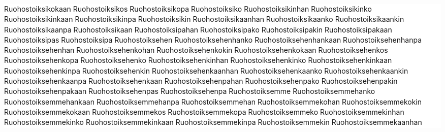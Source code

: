 Ruohostoiksikokaan
Ruohostoiksikos
Ruohostoiksikopa
Ruohostoiksiko
Ruohostoiksikinhan
Ruohostoiksikinko
Ruohostoiksikinkaan
Ruohostoiksikinpa
Ruohostoiksikin
Ruohostoiksikaanhan
Ruohostoiksikaanko
Ruohostoiksikaankin
Ruohostoiksikaanpa
Ruohostoiksikaan
Ruohostoiksipahan
Ruohostoiksipako
Ruohostoiksipakin
Ruohostoiksipakaan
Ruohostoiksipas
Ruohostoiksipa
Ruohostoiksehen
Ruohostoiksehenhanko
Ruohostoiksehenhankaan
Ruohostoiksehenhanpa
Ruohostoiksehenhan
Ruohostoiksehenkohan
Ruohostoiksehenkokin
Ruohostoiksehenkokaan
Ruohostoiksehenkos
Ruohostoiksehenkopa
Ruohostoiksehenko
Ruohostoiksehenkinhan
Ruohostoiksehenkinko
Ruohostoiksehenkinkaan
Ruohostoiksehenkinpa
Ruohostoiksehenkin
Ruohostoiksehenkaanhan
Ruohostoiksehenkaanko
Ruohostoiksehenkaankin
Ruohostoiksehenkaanpa
Ruohostoiksehenkaan
Ruohostoiksehenpahan
Ruohostoiksehenpako
Ruohostoiksehenpakin
Ruohostoiksehenpakaan
Ruohostoiksehenpas
Ruohostoiksehenpa
Ruohostoiksemme
Ruohostoiksemmehanko
Ruohostoiksemmehankaan
Ruohostoiksemmehanpa
Ruohostoiksemmehan
Ruohostoiksemmekohan
Ruohostoiksemmekokin
Ruohostoiksemmekokaan
Ruohostoiksemmekos
Ruohostoiksemmekopa
Ruohostoiksemmeko
Ruohostoiksemmekinhan
Ruohostoiksemmekinko
Ruohostoiksemmekinkaan
Ruohostoiksemmekinpa
Ruohostoiksemmekin
Ruohostoiksemmekaanhan